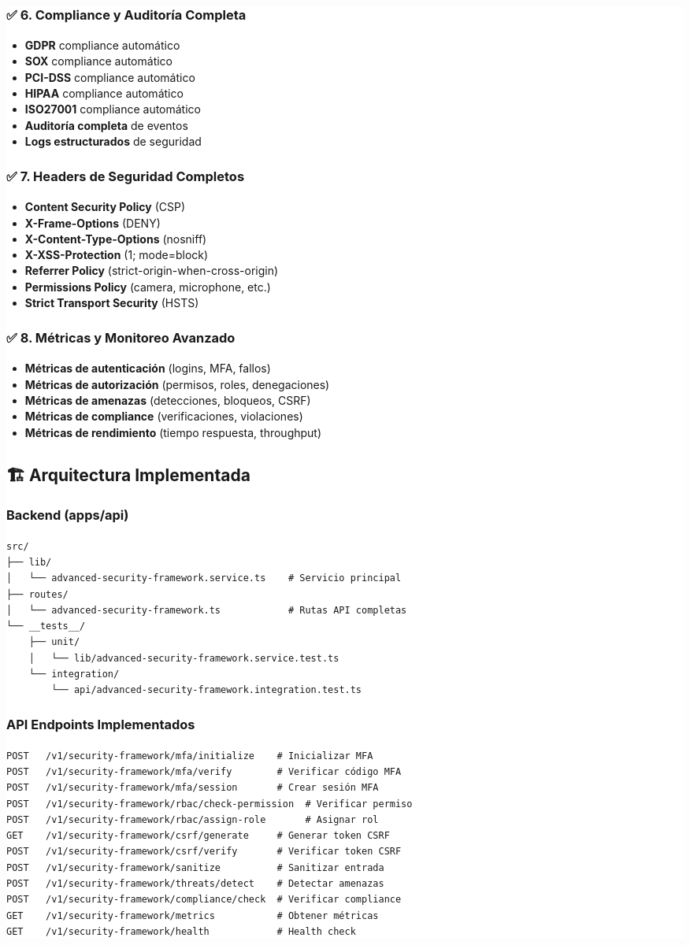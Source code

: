 ### **✅ 6. Compliance y Auditoría Completa**
- **GDPR** compliance automático
- **SOX** compliance automático
- **PCI-DSS** compliance automático
- **HIPAA** compliance automático
- **ISO27001** compliance automático
- **Auditoría completa** de eventos
- **Logs estructurados** de seguridad

### **✅ 7. Headers de Seguridad Completos**
- **Content Security Policy** (CSP)
- **X-Frame-Options** (DENY)
- **X-Content-Type-Options** (nosniff)
- **X-XSS-Protection** (1; mode=block)
- **Referrer Policy** (strict-origin-when-cross-origin)
- **Permissions Policy** (camera, microphone, etc.)
- **Strict Transport Security** (HSTS)

### **✅ 8. Métricas y Monitoreo Avanzado**
- **Métricas de autenticación** (logins, MFA, fallos)
- **Métricas de autorización** (permisos, roles, denegaciones)
- **Métricas de amenazas** (detecciones, bloqueos, CSRF)
- **Métricas de compliance** (verificaciones, violaciones)
- **Métricas de rendimiento** (tiempo respuesta, throughput)

## 🏗️ **Arquitectura Implementada**

### **Backend (apps/api)**
```
src/
├── lib/
│   └── advanced-security-framework.service.ts    # Servicio principal
├── routes/
│   └── advanced-security-framework.ts            # Rutas API completas
└── __tests__/
    ├── unit/
    │   └── lib/advanced-security-framework.service.test.ts
    └── integration/
        └── api/advanced-security-framework.integration.test.ts
```

### **API Endpoints Implementados**
```
POST   /v1/security-framework/mfa/initialize    # Inicializar MFA
POST   /v1/security-framework/mfa/verify        # Verificar código MFA
POST   /v1/security-framework/mfa/session       # Crear sesión MFA
POST   /v1/security-framework/rbac/check-permission  # Verificar permiso
POST   /v1/security-framework/rbac/assign-role       # Asignar rol
GET    /v1/security-framework/csrf/generate     # Generar token CSRF
POST   /v1/security-framework/csrf/verify       # Verificar token CSRF
POST   /v1/security-framework/sanitize          # Sanitizar entrada
POST   /v1/security-framework/threats/detect    # Detectar amenazas
POST   /v1/security-framework/compliance/check  # Verificar compliance
GET    /v1/security-framework/metrics           # Obtener métricas
GET    /v1/security-framework/health            # Health check
```

